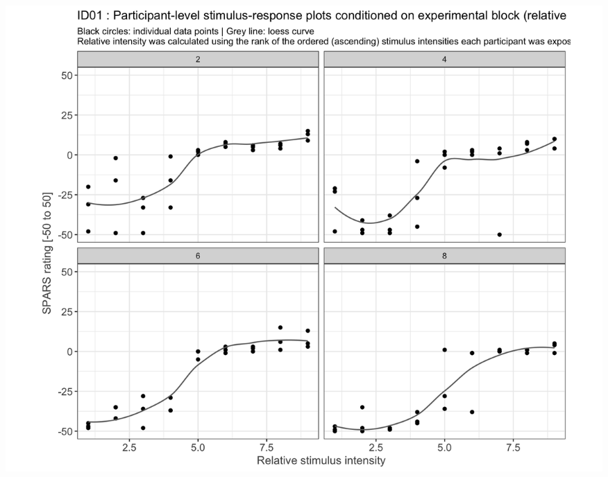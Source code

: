 <img src="figures/1B-stimulus-response-1/sr_participants2-8.png" width="768" style="display: block; margin: auto;" />